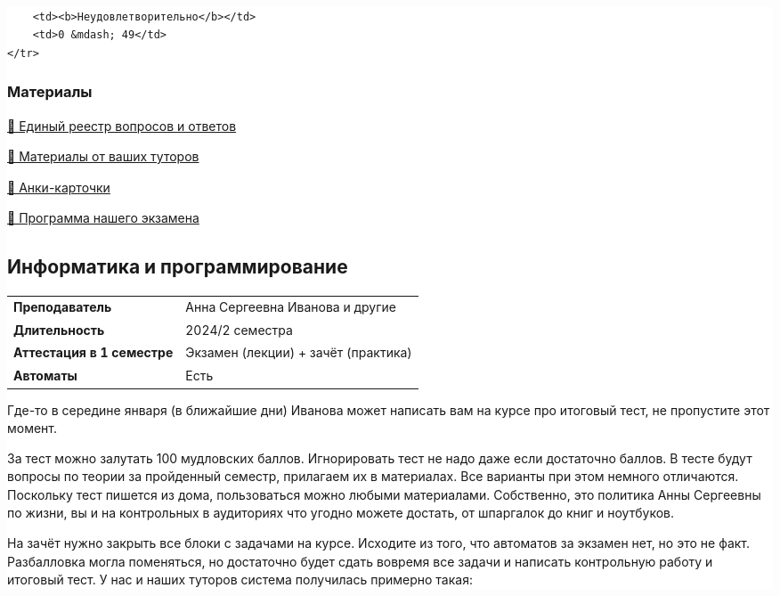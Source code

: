         <td><b>Неудовлетворительно</b></td>
        <td>0 &mdash; 49</td>
    </tr>
</table>

### Материалы

[📕 Единый реестр вопросов и ответов](/2024/2/теринфа/TI_Test_Zadania.pdf)

[📕 Материалы от ваших туторов](/2024/2/теринфа/TI_exam.odt)

[📕 Анки-карточки](/2024/2/теринфа/ТИ.apkg)

[📕 Программа нашего экзамена](/2024/2/теринфа/TI_exam_2.odt)

## Информатика и программирование

<table>
    <tr>
        <td><b>Преподаватель</b></td>
        <td>Анна Сергеевна Иванова и другие</td>
    </tr>
    <tr>
        <td><b>Длительность</b></td>
        <td>2024/2 семестра</td>
    </tr>
    <tr>
        <td><b>Аттестация в 1 семестре</b></td>
        <td>Экзамен (лекции) + зачёт (практика)</td>
    </tr>
    <tr>
        <td><b>Автоматы</b></td>
        <td>Есть</td>
    </tr>
</table>

Где-то в середине января (в ближайшие дни) Иванова может написать вам на курсе про итоговый тест, не пропустите этот момент.

За тест можно залутать 100 мудловских баллов. Игнорировать тест не надо даже если достаточно баллов. В тесте будут вопросы по теории за пройденный семестр, прилагаем их в материалах. Все варианты при этом немного отличаются. Поскольку тест пишется из дома, пользоваться можно любыми материалами. Собственно, это политика Анны Сергеевны по жизни, вы и на контрольных в аудиториях что угодно можете достать, от шпаргалок до книг и ноутбуков.

На зачёт нужно закрыть все блоки с задачами на курсе. Исходите из того, что автоматов за экзамен нет, но это не факт. Разбалловка могла поменяться, но достаточно будет сдать вовремя все задачи и написать контрольную работу и итоговый тест. У нас и наших туторов система получилась примерно такая:

